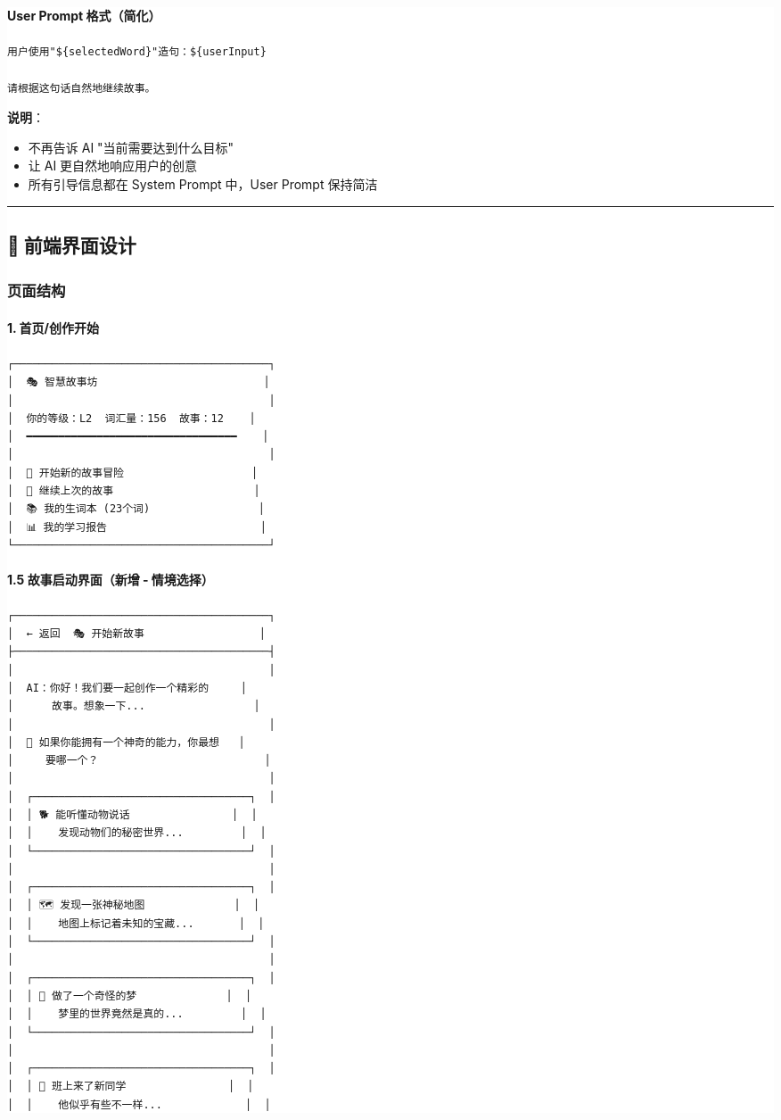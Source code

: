 #### User Prompt 格式（简化）

```
用户使用"${selectedWord}"造句：${userInput}

请根据这句话自然地继续故事。
```

**说明**：
- 不再告诉 AI "当前需要达到什么目标"
- 让 AI 更自然地响应用户的创意
- 所有引导信息都在 System Prompt 中，User Prompt 保持简洁

---

## 🎨 前端界面设计

### 页面结构

#### 1. 首页/创作开始
```
┌────────────────────────────────────────┐
│  🎭 智慧故事坊                          │
│                                        │
│  你的等级：L2  词汇量：156  故事：12    │
│  ━━━━━━━━━━━━━━━━━━━━━━━━━━━━━━━━━    │
│                                        │
│  🌟 开始新的故事冒险                    │
│  📖 继续上次的故事                      │
│  📚 我的生词本 (23个词)                 │
│  📊 我的学习报告                        │
└────────────────────────────────────────┘
```

#### 1.5 故事启动界面（新增 - 情境选择）
```
┌────────────────────────────────────────┐
│  ← 返回  🎭 开始新故事                  │
├────────────────────────────────────────┤
│                                        │
│  AI：你好！我们要一起创作一个精彩的     │
│      故事。想象一下...                 │
│                                        │
│  💭 如果你能拥有一个神奇的能力，你最想   │
│     要哪一个？                          │
│                                        │
│  ┌──────────────────────────────────┐  │
│  │ 🐕 能听懂动物说话                │  │
│  │    发现动物们的秘密世界...         │  │
│  └──────────────────────────────────┘  │
│                                        │
│  ┌──────────────────────────────────┐  │
│  │ 🗺️ 发现一张神秘地图              │  │
│  │    地图上标记着未知的宝藏...       │  │
│  └──────────────────────────────────┘  │
│                                        │
│  ┌──────────────────────────────────┐  │
│  │ 💫 做了一个奇怪的梦              │  │
│  │    梦里的世界竟然是真的...         │  │
│  └──────────────────────────────────┘  │
│                                        │
│  ┌──────────────────────────────────┐  │
│  │ 👥 班上来了新同学                │  │
│  │    他似乎有些不一样...             │  │
```